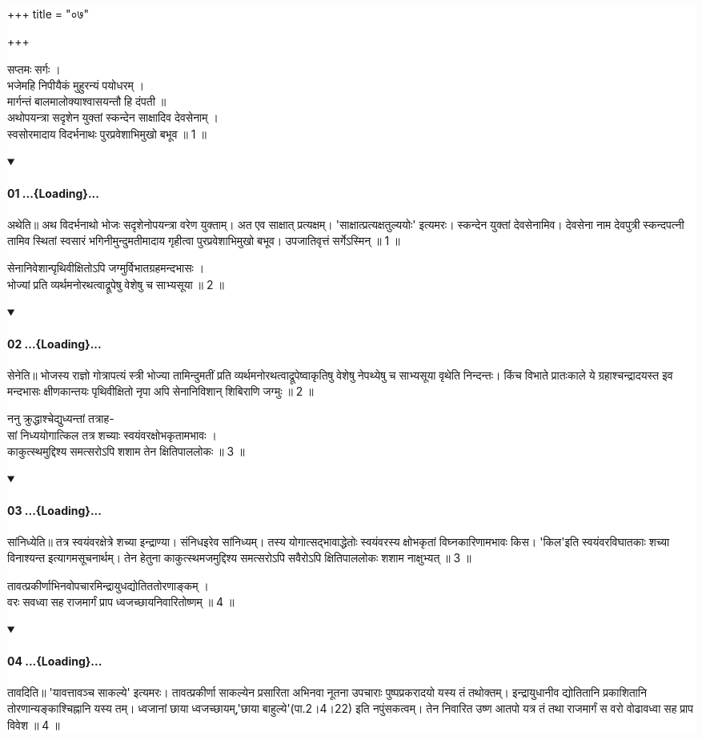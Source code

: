 +++
title = "०७"

+++


सप्तमः सर्गः ।  
भजेमहि निपीयैकं मुहुरन्यं पयोधरम् ।  
मार्गन्तं बालमालोक्याश्वासयन्तौ हि दंपती ॥  
अथोपयन्त्रा सदृशेन युक्तां स्कन्देन साक्षादिव देवसेनाम् ।  
स्वसोरमादाय विदर्भनाथः पुरप्रवेशाभिमुखो बभूव ॥ 1 ॥  
<div class="js_include" includetitle="true" newlevelforh1="4" unfilled url="/kAvyam/TIkA/padyam/kAlidAsaH/raghuvaMsham/mallinAthaH/07/01.md">
<details open><summary><h4>01 ...{Loading}...</h4></summary>

अथेति॥ अथ विदर्भनाथो भोजः सदृशेनोपयन्त्रा वरेण युक्ताम्। अत एव साक्षात् प्रत्यक्षम्। 'साक्षात्प्रत्यक्षतुल्ययोः' इत्यमरः। स्कन्देन युक्तां देवसेनामिव। देवसेना नाम देवपुत्री स्कन्दपत्नी तामिव स्थितां स्वसारं भगिनीमुन्दुमतीमादाय गृहीत्वा पुरप्रवेशाभिमुखो बभूव। उपजातिवृत्तं सर्गेऽस्मिन् ॥ 1 ॥
</details>
</div>
  
सेनानिवेशान्पृथिवीक्षितोऽपि जग्मुर्विभातग्रहमन्दभासः ।  
भोज्यां प्रति व्यर्थमनोरथत्वाद्रूपेषु वेशेषु च साभ्यसूया ॥ 2 ॥  
<div class="js_include" includetitle="true" newlevelforh1="4" unfilled url="/kAvyam/TIkA/padyam/kAlidAsaH/raghuvaMsham/mallinAthaH/07/02.md">
<details open><summary><h4>02 ...{Loading}...</h4></summary>

सेनेति॥ भोजस्य राज्ञो गोत्रापत्यं स्त्री भोज्या तामिन्दुमतीं प्रति व्यर्थमनोरथत्वाद्रूपेष्वाकृतिषु वेशेषु नेपथ्येषु च साभ्यसूया वृथेति निन्दन्तः। किंच विभाते प्रातःकाले ये ग्रहाश्चन्द्रादयस्त इव मन्दभासः क्षीणकान्तयः पृथिवीक्षितो नृपा अपि सेनानिविशान् शिबिराणि जग्मुः ॥ 2 ॥
</details>
</div>
  
ननु क्रुद्धाश्चेद्युध्यन्तां तत्राह-  
सां निध्ययोगात्किल तत्र शच्याः स्वयंवरक्षोभकृतामभावः ।  
काकुत्स्थमुद्दिश्य समत्सरोऽपि शशाम तेन क्षितिपाललोकः ॥ 3 ॥  
<div class="js_include" includetitle="true" newlevelforh1="4" unfilled url="/kAvyam/TIkA/padyam/kAlidAsaH/raghuvaMsham/mallinAthaH/07/03.md">
<details open><summary><h4>03 ...{Loading}...</h4></summary>

सांनिध्येति॥ तत्र स्वयंवरक्षेत्रे शच्या इन्द्राण्या। संनिधइरेव सांनिध्यम्। तस्य योगात्सद्भावाद्धेतोः स्वयंवरस्य क्षोभकृतां विघ्नकारिणामभावः किस। 'किल'इति स्वयंवरविघातकाः शच्या विनाश्यन्त इत्यागमसूचनार्थम्। तेन हेतुना काकुत्स्थमजमुद्दिश्य समत्सरोऽपि सवैरोऽपि क्षितिपाललोकः शशाम नाक्षुभ्यत् ॥ 3 ॥
</details>
</div>
  
तावत्प्रकीर्णाभिनवोपचारमिन्द्रायुधद्योतिततोरणाङ्कम् ।  
वरः सवध्वा सह राजमार्गं प्राप ध्वजच्छायनिवारितोष्णम् ॥ 4 ॥  
<div class="js_include" includetitle="true" newlevelforh1="4" unfilled url="/kAvyam/TIkA/padyam/kAlidAsaH/raghuvaMsham/mallinAthaH/07/04.md">
<details open><summary><h4>04 ...{Loading}...</h4></summary>

तावदिति॥ 'यावत्तावञ्च साकल्ये' इत्यमरः। तावत्प्रकीर्णा साकल्येन प्रसारिता अभिनवा नूतना उपचाराः पुष्पप्रकरादयो यस्य तं तथोक्तम्। इन्द्रायुधानीव द्योतितानि प्रकाशितानि तोरणान्यङ्काश्चिह्नानि यस्य तम्। ध्वजानां छाया ध्वजच्छायम्,'छाया बाहुल्ये'(पा.2।4।22) इति नपुंसकत्वम्। तेन निवारित उष्ण आतपो यत्र तं तथा राजमार्गं स वरो वोढावध्वा सह प्राप विवेश ॥ 4 ॥
</details>
</div>
  